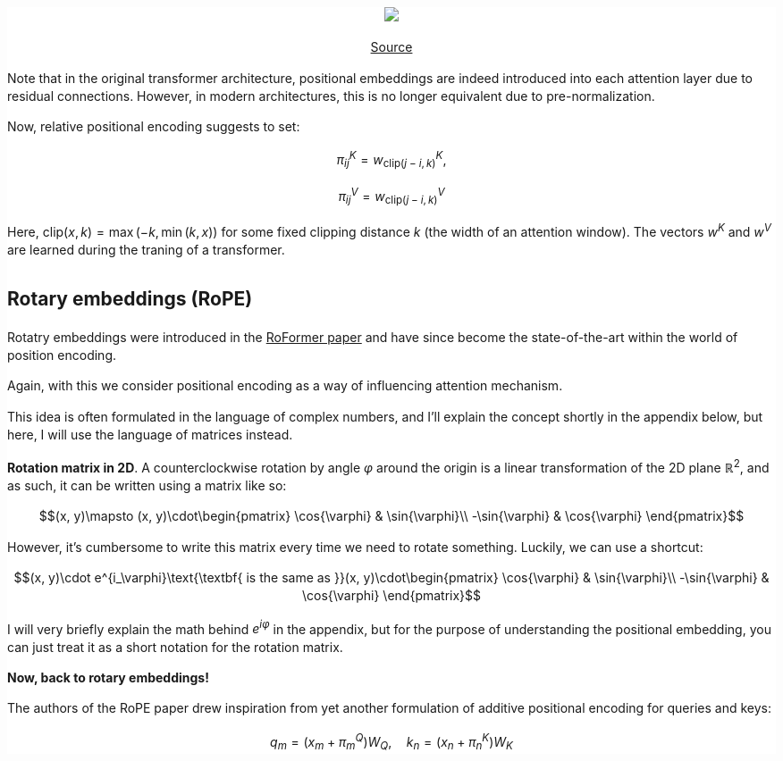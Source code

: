 <center>
<img src="https://drive.google.com/uc?export=view&id=1_U7z1L2MZSJvV53p_GhCxatsyYIhXaUx" width=600 />

[Source](https://arxiv.org/pdf/1803.02155.pdf)
</center>

Note that in the original transformer architecture, positional embeddings are indeed introduced into each attention layer due to residual connections. However, in modern architectures, this is no longer equivalent due to pre-normalization.

Now, relative positional encoding suggests to set:

$$\pi_{ij}^K = w^K_{\mathrm{clip}(j - i, k)},$$

$$\pi_{ij}^V = w^V_{\mathrm{clip}(j - i, k)}$$

Here, $\mathrm{clip}(x, k) = \max(-k, \min(k, x))$ for some fixed clipping distance $k$ (the width of an attention window). The vectors $w^K$ and $w^V$ are learned during the traning of a transformer.

## Rotary embeddings (RoPE)

Rotatry embeddings were introduced in the [RoFormer paper](https://arxiv.org/pdf/2104.09864v5.pdf) and have since become the state-of-the-art within the world of position encoding.

Again, with this we consider positional encoding as a way of influencing attention mechanism.

This idea is often formulated in the language of complex numbers, and I’ll explain the concept shortly in the appendix below, but here, I will use the language of matrices instead.

**Rotation matrix in 2D**. A counterclockwise rotation by angle $\varphi$ around the origin is a linear transformation of the 2D plane $\mathbb{R}^2$, and as such, it can be written using a matrix like so:

$$(x, y)\mapsto (x, y)\cdot\begin{pmatrix}
\cos{\varphi} & \sin{\varphi}\\
-\sin{\varphi} & \cos{\varphi}
\end{pmatrix}$$

However, it’s cumbersome to write this matrix every time we need to rotate something. Luckily, we can use a shortcut:

$$(x, y)\cdot e^{i_\varphi}\text{\textbf{ is the same as }}(x, y)\cdot\begin{pmatrix}
\cos{\varphi} & \sin{\varphi}\\
-\sin{\varphi} & \cos{\varphi}
\end{pmatrix}$$

I will very briefly explain the math behind $e^{i\varphi}$ in the appendix, but for the purpose of understanding the positional embedding, you can just treat it as a short notation for the rotation matrix.

**Now, back to rotary embeddings!**

The authors of the RoPE paper drew inspiration from yet another formulation of additive positional encoding for queries and keys:

$$q_m = (x_m + \pi^Q_m)W_Q, \quad k_n = (x_n + \pi^K_n)W_K$$
